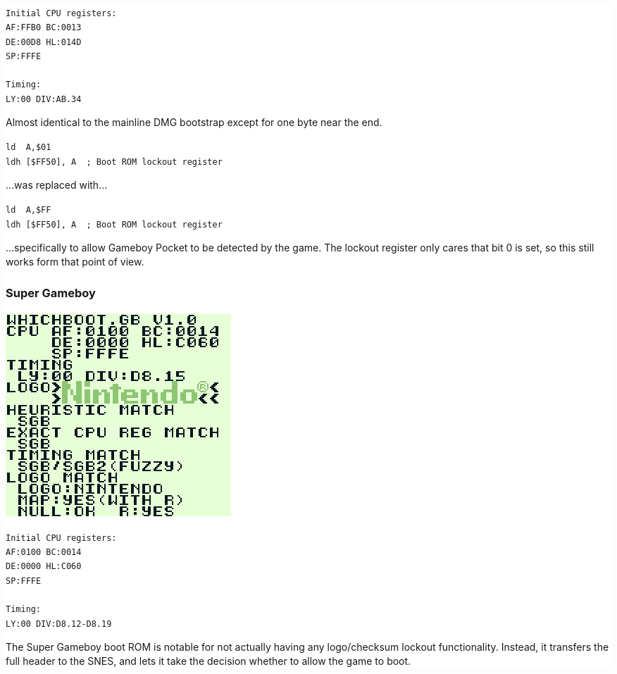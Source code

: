 
```
Initial CPU registers:
AF:FFB0 BC:0013
DE:00D8 HL:014D
SP:FFFE

Timing:
LY:00 DIV:AB.34
```

Almost identical to the mainline DMG bootstrap except for one byte near the end. 
```
ld  A,$01
ldh [$FF50], A  ; Boot ROM lockout register
```
...was replaced with...
```
ld  A,$FF
ldh [$FF50], A  ; Boot ROM lockout register
```
...specifically to allow Gameboy Pocket to be detected by the game. The lockout register only cares that bit 0 is set, so this still works form that point of view.

### Super Gameboy

![Whichboot.gb running on a Super Gameboy](screenshots/whichboot-sgb.png)

```
Initial CPU registers:
AF:0100 BC:0014
DE:0000 HL:C060
SP:FFFE

Timing:
LY:00 DIV:D8.12-D8.19
```

The Super Gameboy boot ROM is notable for not actually having any logo/checksum lockout functionality. Instead, it transfers the full header to the SNES, and lets it take the decision whether to allow the game to boot. 
